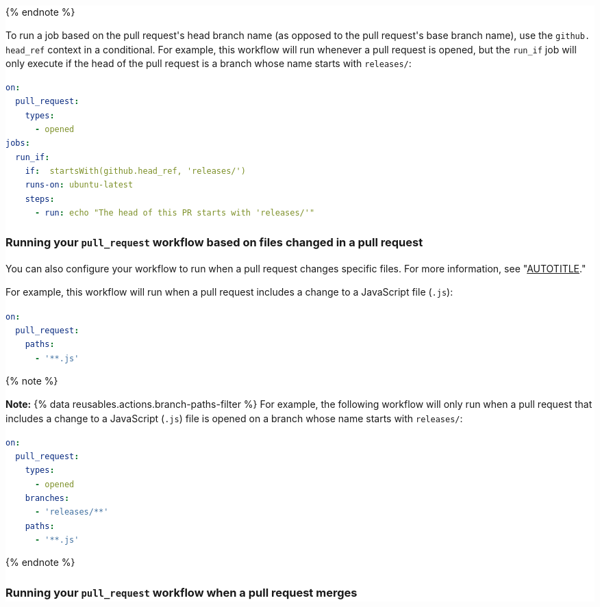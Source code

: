 {% endnote %}

To run a job based on the pull request's head branch name (as opposed to the pull request's base branch name), use the `github.head_ref` context in a conditional. For example, this workflow will run whenever a pull request is opened, but the `run_if` job will only execute if the head of the pull request is a branch whose name starts with `releases/`:

```yaml
on:
  pull_request:
    types:
      - opened
jobs:
  run_if:
    if:  startsWith(github.head_ref, 'releases/')
    runs-on: ubuntu-latest
    steps:
      - run: echo "The head of this PR starts with 'releases/'"
```

### Running your `pull_request` workflow based on files changed in a pull request

You can also configure your workflow to run when a pull request changes specific files. For more information, see "[AUTOTITLE](/actions/using-workflows/workflow-syntax-for-github-actions#onpushpull_requestpull_request_targetpathspaths-ignore)."

For example, this workflow will run when a pull request includes a change to a JavaScript file (`.js`):

```yaml
on:
  pull_request:
    paths:
      - '**.js'
```

{% note %}

**Note:** {% data reusables.actions.branch-paths-filter %} For example, the following workflow will only run when a pull request that includes a change to a JavaScript (`.js`) file is opened on a branch whose name starts with `releases/`:

```yaml
on:
  pull_request:
    types:
      - opened
    branches:
      - 'releases/**'
    paths:
      - '**.js'
```

{% endnote %}

### Running your `pull_request` workflow when a pull request merges
